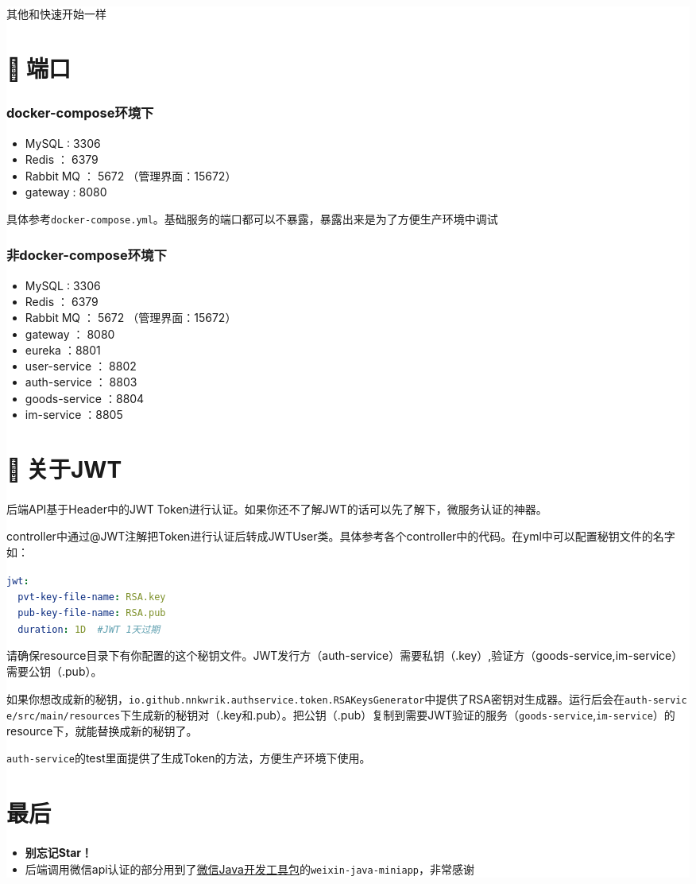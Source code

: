 其他和快速开始一样



# 📡 端口

### docker-compose环境下

- MySQL : 3306
- Redis ： 6379
- Rabbit MQ ： 5672 （管理界面：15672）
- gateway : 8080

具体参考`docker-compose.yml`。基础服务的端口都可以不暴露，暴露出来是为了方便生产环境中调试

### 非docker-compose环境下

- MySQL : 3306
- Redis ： 6379
- Rabbit MQ ： 5672 （管理界面：15672）
- gateway ： 8080
- eureka ：8801
- user-service ： 8802
- auth-service ： 8803
- goods-service ：8804
- im-service ：8805


# 🔑 关于JWT

后端API基于Header中的JWT Token进行认证。如果你还不了解JWT的话可以先了解下，微服务认证的神器。

controller中通过@JWT注解把Token进行认证后转成JWTUser类。具体参考各个controller中的代码。在yml中可以配置秘钥文件的名字如：

```yml
jwt:
  pvt-key-file-name: RSA.key
  pub-key-file-name: RSA.pub
  duration: 1D  #JWT 1天过期
```

请确保resource目录下有你配置的这个秘钥文件。JWT发行方（auth-service）需要私钥（.key）,验证方（goods-service,im-service）需要公钥（.pub）。

如果你想改成新的秘钥，`io.github.nnkwrik.authservice.token.RSAKeysGenerator`中提供了RSA密钥对生成器。运行后会在`auth-service/src/main/resources`下生成新的秘钥对（.key和.pub）。把公钥（.pub）复制到需要JWT验证的服务（`goods-service`,`im-service`）的resource下，就能替换成新的秘钥了。

`auth-service`的test里面提供了生成Token的方法，方便生产环境下使用。



# 最后

- **别忘记Star！**
- 后端调用微信api认证的部分用到了[微信Java开发工具包](https://github.com/Wechat-Group/weixin-java-tools)的`weixin-java-miniapp`，非常感谢
